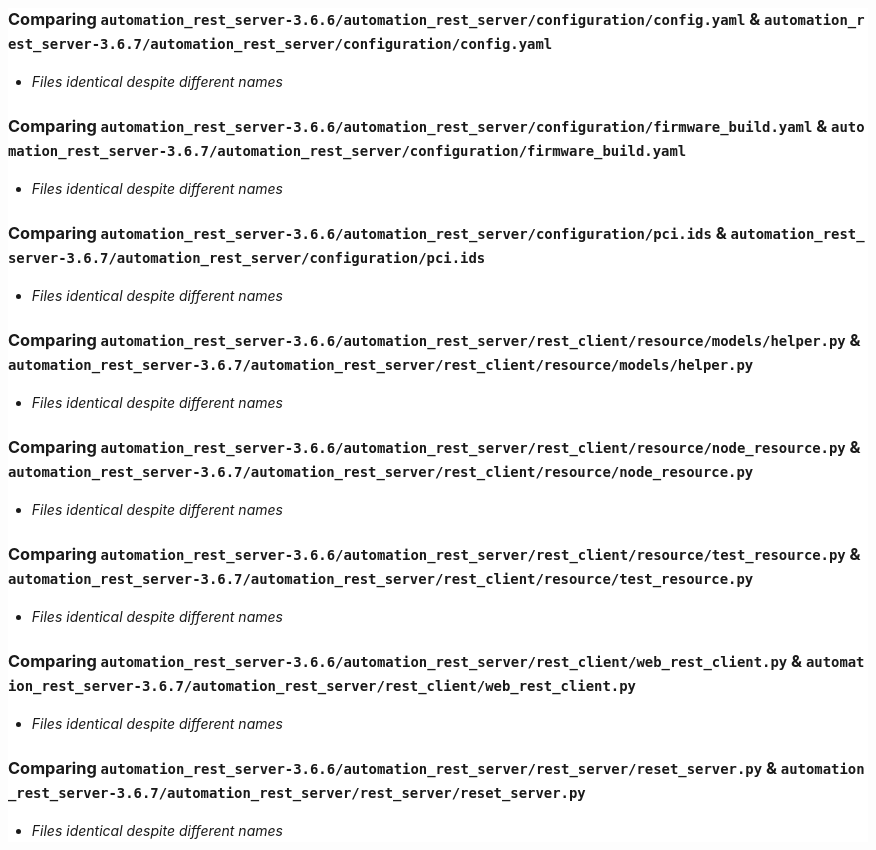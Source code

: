 ### Comparing `automation_rest_server-3.6.6/automation_rest_server/configuration/config.yaml` & `automation_rest_server-3.6.7/automation_rest_server/configuration/config.yaml`

 * *Files identical despite different names*

### Comparing `automation_rest_server-3.6.6/automation_rest_server/configuration/firmware_build.yaml` & `automation_rest_server-3.6.7/automation_rest_server/configuration/firmware_build.yaml`

 * *Files identical despite different names*

### Comparing `automation_rest_server-3.6.6/automation_rest_server/configuration/pci.ids` & `automation_rest_server-3.6.7/automation_rest_server/configuration/pci.ids`

 * *Files identical despite different names*

### Comparing `automation_rest_server-3.6.6/automation_rest_server/rest_client/resource/models/helper.py` & `automation_rest_server-3.6.7/automation_rest_server/rest_client/resource/models/helper.py`

 * *Files identical despite different names*

### Comparing `automation_rest_server-3.6.6/automation_rest_server/rest_client/resource/node_resource.py` & `automation_rest_server-3.6.7/automation_rest_server/rest_client/resource/node_resource.py`

 * *Files identical despite different names*

### Comparing `automation_rest_server-3.6.6/automation_rest_server/rest_client/resource/test_resource.py` & `automation_rest_server-3.6.7/automation_rest_server/rest_client/resource/test_resource.py`

 * *Files identical despite different names*

### Comparing `automation_rest_server-3.6.6/automation_rest_server/rest_client/web_rest_client.py` & `automation_rest_server-3.6.7/automation_rest_server/rest_client/web_rest_client.py`

 * *Files identical despite different names*

### Comparing `automation_rest_server-3.6.6/automation_rest_server/rest_server/reset_server.py` & `automation_rest_server-3.6.7/automation_rest_server/rest_server/reset_server.py`

 * *Files identical despite different names*
